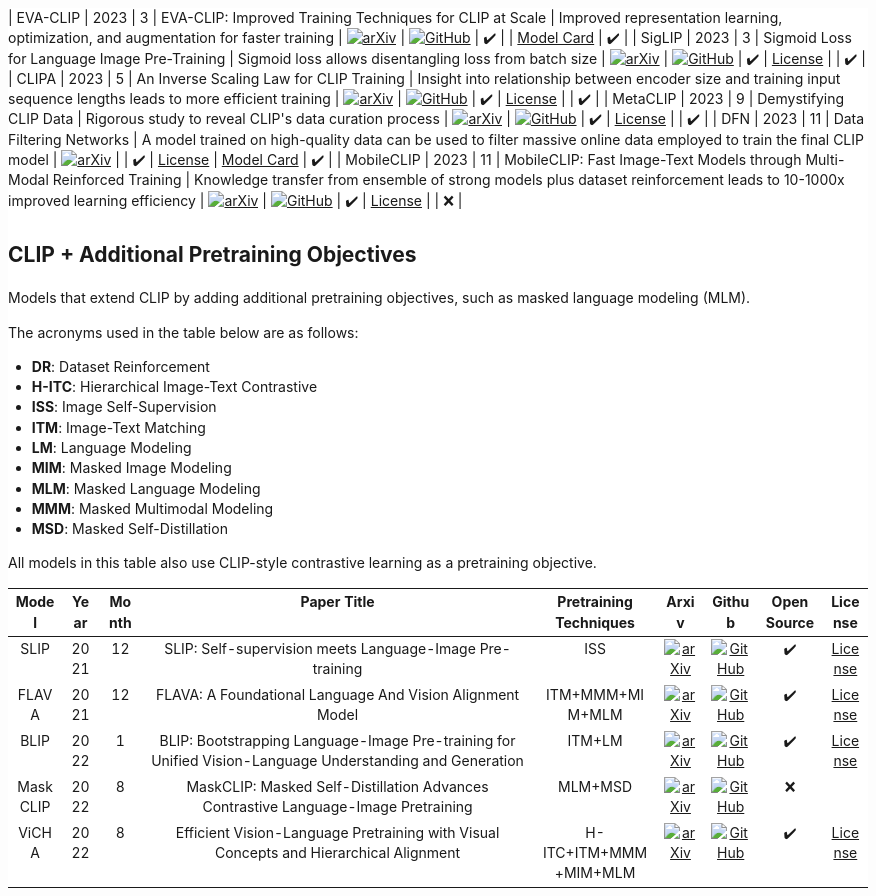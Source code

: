 | EVA-CLIP | 2023 | 3 | EVA-CLIP: Improved Training Techniques for CLIP at Scale | Improved representation learning, optimization, and augmentation for faster training | [![arXiv](https://img.shields.io/badge/arXiv-2303.15389v1-b31b1b.svg)](https://arxiv.org/abs/2303.15389v1) | [![GitHub](https://img.shields.io/github/stars/baaivision/EVA?style=social)](https://github.com/baaivision/EVA/tree/master/EVA-CLIP) | ✔️ |  | [Model Card](https://github.com/baaivision/EVA/tree/master/EVA-CLIP#model-card) | ✔️ |
| SigLIP | 2023 | 3 | Sigmoid Loss for Language Image Pre-Training | Sigmoid loss allows disentangling loss from batch size | [![arXiv](https://img.shields.io/badge/arXiv-2303.15343-b31b1b.svg)](https://arxiv.org/abs/2303.15343) | [![GitHub](https://img.shields.io/github/stars/google-research/big_vision?style=social)](https://github.com/google-research/big_vision) | ✔️ | [License](https://github.com/google-research/big_vision?tab=readme-ov-file#license) |  | ✔️ |
| CLIPA | 2023 | 5 | An Inverse Scaling Law for CLIP Training | Insight into relationship between encoder size and training input sequence lengths leads to more efficient training   | [![arXiv](https://img.shields.io/badge/arXiv-2305.07017-b31b1b.svg)](https://arxiv.org/abs/2305.07017) | [![GitHub](https://img.shields.io/github/stars/UCSC-VLAA/CLIPA?style=social)](https://github.com/UCSC-VLAA/CLIPA) | ✔️ | [License](https://github.com/UCSC-VLAA/CLIPA#license) |  | ✔️ |
| MetaCLIP | 2023 | 9 | Demystifying CLIP Data | Rigorous study to reveal CLIP's data curation process | [![arXiv](https://img.shields.io/badge/arXiv-2309.16671-b31b1b.svg)](https://arxiv.org/abs/2309.16671) | [![GitHub](https://img.shields.io/github/stars/facebookresearch/MetaCLIP?style=social)](https://github.com/facebookresearch/MetaCLIP) | ✔️ | [License](https://github.com/facebookresearch/MetaCLIP/blob/main/LICENSE) |  | ✔️ |
| DFN | 2023 | 11 | Data Filtering Networks | A model trained on high-quality data can be used to filter massive online data employed to train the final CLIP model | [![arXiv](https://img.shields.io/badge/arXiv-2309.17425-b31b1b.svg)](https://arxiv.org/abs/2309.17425) |  | ✔️ | [License](https://huggingface.co/apple/DFN5B-CLIP-ViT-H-14-378/blob/main/LICENSE) | [Model Card](https://huggingface.co/apple/DFN5B-CLIP-ViT-H-14-378) | ✔️ |
| MobileCLIP | 2023 | 11 | MobileCLIP: Fast Image-Text Models through Multi-Modal Reinforced Training | Knowledge transfer from ensemble of strong models plus dataset reinforcement leads to 10-1000x improved learning efficiency | [![arXiv](https://img.shields.io/badge/arXiv-2311.17049-b31b1b.svg)](https://arxiv.org/abs/2311.17049) | [![GitHub](https://img.shields.io/github/stars/apple/ml-mobileclip?style=social)](https://github.com/apple/ml-mobileclip) | ✔️ | [License](https://github.com/apple/ml-mobileclip/blob/main/LICENSE) |  | ❌ |


## CLIP + Additional Pretraining Objectives

Models that extend CLIP by adding additional pretraining objectives, such as masked language modeling (MLM).

The acronyms used in the table below are as follows:

- **DR**: Dataset Reinforcement
- **H-ITC**: Hierarchical Image-Text Contrastive
- **ISS**: Image Self-Supervision
- **ITM**: Image-Text Matching
- **LM**: Language Modeling
- **MIM**: Masked Image Modeling
- **MLM**: Masked Language Modeling
- **MMM**: Masked Multimodal Modeling
- **MSD**: Masked Self-Distillation

All models in this table also use CLIP-style contrastive learning as a pretraining objective.



| **Model** | **Year** | **Month** | **Paper Title** | **Pretraining Techniques** | **Arxiv** | **Github** | **Open Source** | **License** |
|:---------:|:---------:|:--------:|:----------------:|:----------------:|:--------:|:--------:|:--------:|:--------:|
| SLIP | 2021 | 12 | SLIP: Self-supervision meets Language-Image Pre-training | ISS | [![arXiv](https://img.shields.io/badge/arXiv-2112.1275-b31b1b.svg)](https://arxiv.org/abs/2112.1275) | [![GitHub](https://img.shields.io/github/stars/facebookresearch/SLIP?style=social)](https://github.com/facebookresearch/SLIP) | ✔️ | [License](https://github.com/facebookresearch/SLIP/blob/main/LICENSE) |
| FLAVA | 2021 | 12 | FLAVA: A Foundational Language And Vision Alignment Model | ITM+MMM+MIM+MLM | [![arXiv](https://img.shields.io/badge/arXiv-2112.04482-b31b1b.svg)](https://arxiv.org/abs/2112.04482) | [![GitHub](https://img.shields.io/github/stars/facebookresearch/multimodal?style=social)](https://github.com/facebookresearch/multimodal/tree/main/examples/flava) | ✔️ | [License](https://huggingface.co/facebook/flava-full#:~:text=License%3A,bsd%2D3%2Dclause) |
| BLIP | 2022 | 1 | BLIP: Bootstrapping Language-Image Pre-training for Unified Vision-Language Understanding and Generation | ITM+LM | [![arXiv](https://img.shields.io/badge/arXiv-2201.12086-b31b1b.svg)](https://arxiv.org/abs/2201.12086) | [![GitHub](https://img.shields.io/github/stars/salesforce/BLIP?style=social)](https://github.com/salesforce/BLIP) | ✔️ | [License](https://github.com/salesforce/BLIP/blob/main/LICENSE.txt) |
| MaskCLIP | 2022 | 8 | MaskCLIP: Masked Self-Distillation Advances Contrastive Language-Image Pretraining | MLM+MSD | [![arXiv](https://img.shields.io/badge/arXiv-2208.12262-b31b1b.svg)](https://arxiv.org/abs/2208.12262) | [![GitHub](https://img.shields.io/github/stars/LightDXY/MaskCLIP?style=social)](https://github.com/LightDXY/MaskCLIP) | ❌ |  |
| ViCHA | 2022 | 8 | Efficient Vision-Language Pretraining with Visual Concepts and Hierarchical Alignment | H-ITC+ITM+MMM+MIM+MLM | [![arXiv](https://img.shields.io/badge/arXiv-2208.13628-b31b1b.svg)](https://arxiv.org/abs/2208.13628) | [![GitHub](https://img.shields.io/github/stars/mshukor/ViCHA?style=social)](https://github.com/mshukor/ViCHA) | ✔️ | [License](https://github.com/mshukor/ViCHA/blob/main/LICENSE) |